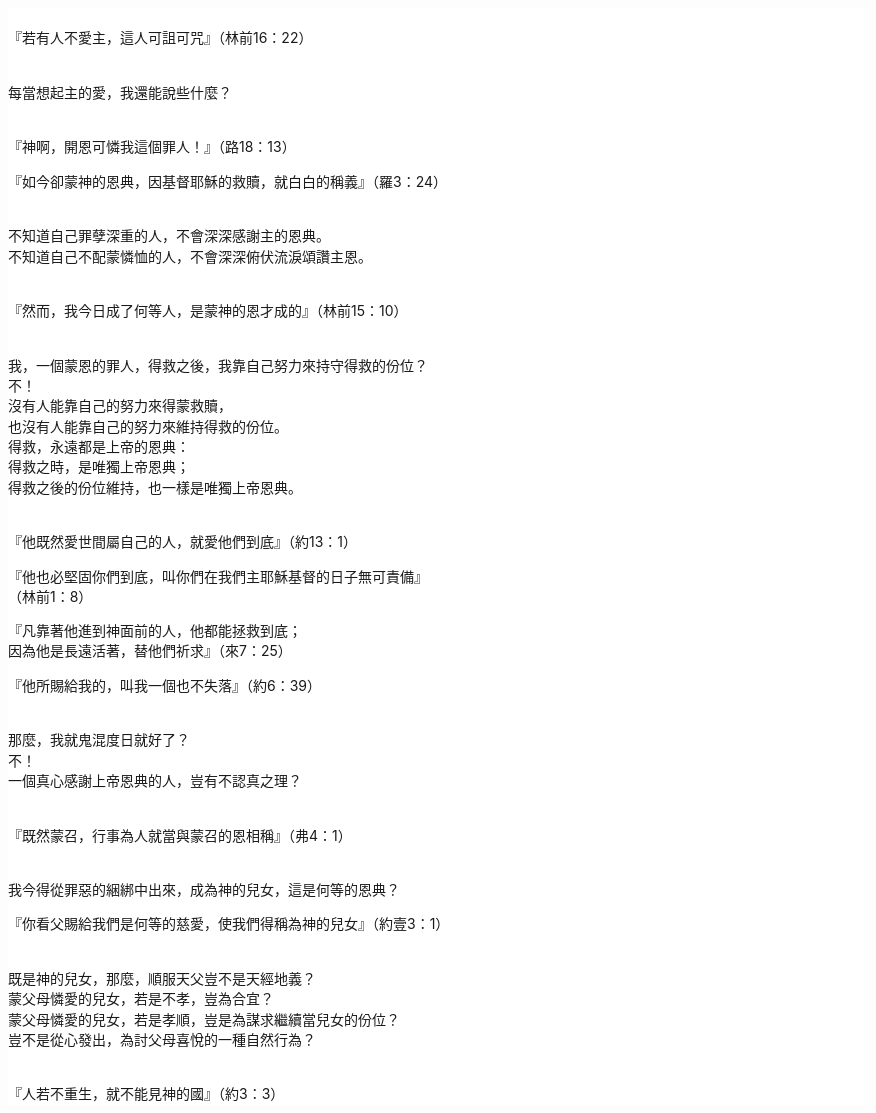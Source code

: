 <p><br>
『若有人不愛主，這人可詛可咒』（林前16：22）</p>

<p><br>
每當想起主的愛，我還能說些什麼？</p>

<p><br>
『神啊，開恩可憐我這個罪人！』（路18：13）</p>

<p>『如今卻蒙神的恩典，因基督耶穌的救贖，就白白的稱義』（羅3：24）</p>

<p><br>
不知道自己罪孽深重的人，不會深深感謝主的恩典。<br>
不知道自己不配蒙憐恤的人，不會深深俯伏流淚頌讚主恩。</p>

<p><br>
『然而，我今日成了何等人，是蒙神的恩才成的』（林前15：10）</p>

<p><br>
我，一個蒙恩的罪人，得救之後，我靠自己努力來持守得救的份位？<br>
不！<br>
沒有人能靠自己的努力來得蒙救贖，<br>
也沒有人能靠自己的努力來維持得救的份位。<br>
得救，永遠都是上帝的恩典：<br>
得救之時，是唯獨上帝恩典；<br>
得救之後的份位維持，也一樣是唯獨上帝恩典。</p>

<p><br>
『他既然愛世間屬自己的人，就愛他們到底』（約13：1）</p>

<p>『他也必堅固你們到底，叫你們在我們主耶穌基督的日子無可責備』<br>
（林前1：8）</p>

<p>『凡靠著他進到神面前的人，他都能拯救到底；<br>
因為他是長遠活著，替他們祈求』（來7：25）</p>

<p>『他所賜給我的，叫我一個也不失落』（約6：39）</p>

<p><br>
那麼，我就鬼混度日就好了？<br>
不！<br>
一個真心感謝上帝恩典的人，豈有不認真之理？</p>

<p><br>
『既然蒙召，行事為人就當與蒙召的恩相稱』（弗4：1）</p>

<p><br>
我今得從罪惡的綑綁中出來，成為神的兒女，這是何等的恩典？</p>

<p>『你看父賜給我們是何等的慈愛，使我們得稱為神的兒女』（約壹3：1）</p>

<p><br>
既是神的兒女，那麼，順服天父豈不是天經地義？<br>
蒙父母憐愛的兒女，若是不孝，豈為合宜？<br>
蒙父母憐愛的兒女，若是孝順，豈是為謀求繼續當兒女的份位？<br>
豈不是從心發出，為討父母喜悅的一種自然行為？</p>

<p><br>
『人若不重生，就不能見神的國』（約3：3）</p>
